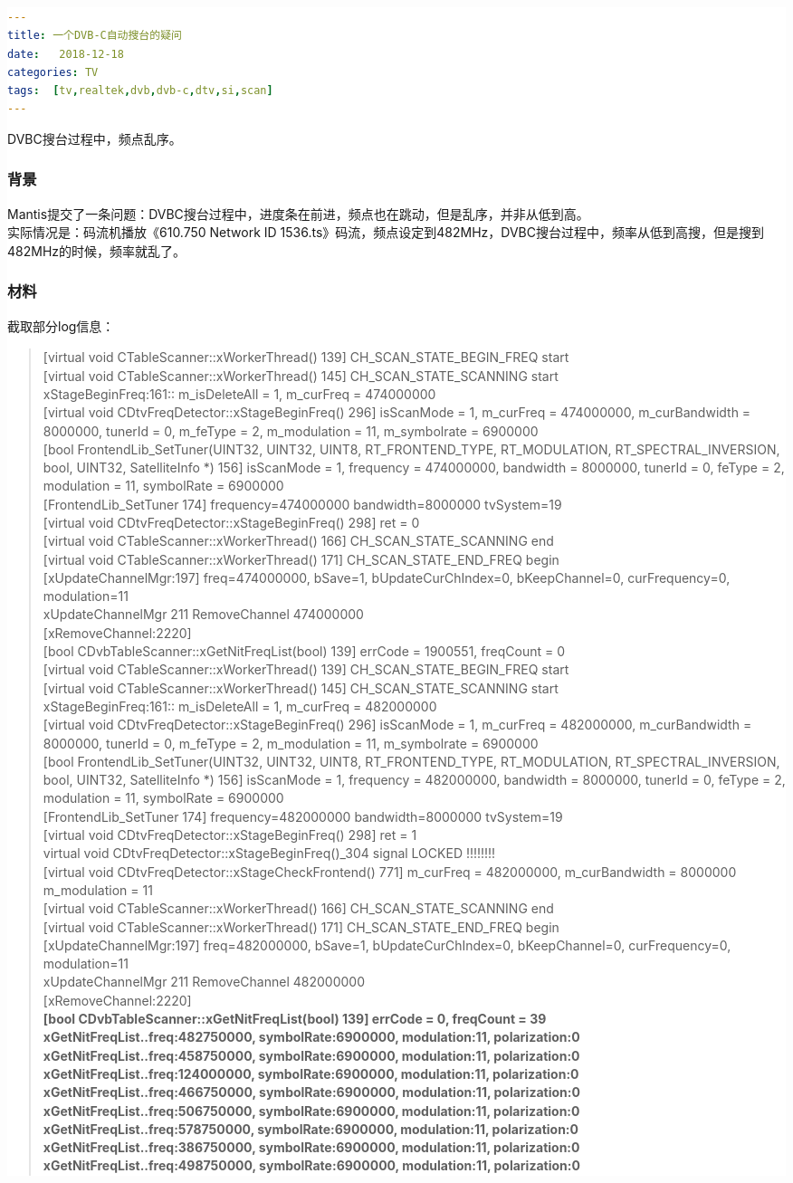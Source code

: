 ```yaml
---
title: 一个DVB-C自动搜台的疑问
date:   2018-12-18
categories: TV
tags:  [tv,realtek,dvb,dvb-c,dtv,si,scan]
---
```


DVBC搜台过程中，频点乱序。



### 背景
Mantis提交了一条问题：DVBC搜台过程中，进度条在前进，频点也在跳动，但是乱序，并非从低到高。  
实际情况是：码流机播放《610.750 Network ID 1536.ts》码流，频点设定到482MHz，DVBC搜台过程中，频率从低到高搜，但是搜到482MHz的时候，频率就乱了。  

### 材料
截取部分log信息：  
> [virtual void CTableScanner::xWorkerThread() 139] CH_SCAN_STATE_BEGIN_FREQ start  
> [virtual void CTableScanner::xWorkerThread() 145] CH_SCAN_STATE_SCANNING start  
> xStageBeginFreq:161:: m_isDeleteAll = 1, m_curFreq = 474000000  
> [virtual void CDtvFreqDetector::xStageBeginFreq() 296] isScanMode = 1, m_curFreq = 474000000, m_curBandwidth = 8000000, tunerId = 0, m_feType = 2, m_modulation = 11,  m_symbolrate = 6900000  
> [bool FrontendLib_SetTuner(UINT32, UINT32, UINT8, RT_FRONTEND_TYPE, RT_MODULATION, RT_SPECTRAL_INVERSION, bool, UINT32, SatelliteInfo *) 156] isScanMode = 1, frequency = 474000000, bandwidth = 8000000, tunerId = 0, feType = 2, modulation = 11,  symbolRate = 6900000  
> [FrontendLib_SetTuner 174] frequency=474000000 bandwidth=8000000 tvSystem=19  
> [virtual void CDtvFreqDetector::xStageBeginFreq() 298] ret = 0  
> [virtual void CTableScanner::xWorkerThread() 166] CH_SCAN_STATE_SCANNING end  
> [virtual void CTableScanner::xWorkerThread() 171] CH_SCAN_STATE_END_FREQ begin  
> [xUpdateChannelMgr:197] freq=474000000, bSave=1, bUpdateCurChIndex=0, bKeepChannel=0, curFrequency=0, modulation=11  
> xUpdateChannelMgr 211 RemoveChannel 474000000  
> [xRemoveChannel:2220]  
> [bool CDvbTableScanner::xGetNitFreqList(bool) 139] errCode = 1900551, freqCount = 0  
> [virtual void CTableScanner::xWorkerThread() 139] CH_SCAN_STATE_BEGIN_FREQ start  
> [virtual void CTableScanner::xWorkerThread() 145] CH_SCAN_STATE_SCANNING start  
> xStageBeginFreq:161:: m_isDeleteAll = 1, m_curFreq = 482000000  
> [virtual void CDtvFreqDetector::xStageBeginFreq() 296] isScanMode = 1, m_curFreq = 482000000, m_curBandwidth = 8000000, tunerId = 0, m_feType = 2, m_modulation = 11,  m_symbolrate = 6900000  
> [bool FrontendLib_SetTuner(UINT32, UINT32, UINT8, RT_FRONTEND_TYPE, RT_MODULATION, RT_SPECTRAL_INVERSION, bool, UINT32, SatelliteInfo *) 156] isScanMode = 1, frequency = 482000000, bandwidth = 8000000, tunerId = 0, feType = 2, modulation = 11,  symbolRate = 6900000  
> [FrontendLib_SetTuner 174] frequency=482000000 bandwidth=8000000 tvSystem=19  
> [virtual void CDtvFreqDetector::xStageBeginFreq() 298] ret = 1  
> virtual void CDtvFreqDetector::xStageBeginFreq()_304 signal LOCKED !!!!!!!!  
> [virtual void CDtvFreqDetector::xStageCheckFrontend() 771] m_curFreq = 482000000, m_curBandwidth = 8000000 m_modulation = 11  
> [virtual void CTableScanner::xWorkerThread() 166] CH_SCAN_STATE_SCANNING end  
> [virtual void CTableScanner::xWorkerThread() 171] CH_SCAN_STATE_END_FREQ begin  
> [xUpdateChannelMgr:197] freq=482000000, bSave=1, bUpdateCurChIndex=0, bKeepChannel=0, curFrequency=0, modulation=11  
> xUpdateChannelMgr 211 RemoveChannel 482000000  
> [xRemoveChannel:2220]  
> **[bool CDvbTableScanner::xGetNitFreqList(bool) 139] errCode = 0, freqCount = 39**  
> **xGetNitFreqList..freq:482750000, symbolRate:6900000, modulation:11, polarization:0**  
> **xGetNitFreqList..freq:458750000, symbolRate:6900000, modulation:11, polarization:0**  
> **xGetNitFreqList..freq:124000000, symbolRate:6900000, modulation:11, polarization:0**  
> **xGetNitFreqList..freq:466750000, symbolRate:6900000, modulation:11, polarization:0**  
> **xGetNitFreqList..freq:506750000, symbolRate:6900000, modulation:11, polarization:0**  
> **xGetNitFreqList..freq:578750000, symbolRate:6900000, modulation:11, polarization:0**  
> **xGetNitFreqList..freq:386750000, symbolRate:6900000, modulation:11, polarization:0**  
> **xGetNitFreqList..freq:498750000, symbolRate:6900000, modulation:11, polarization:0**  